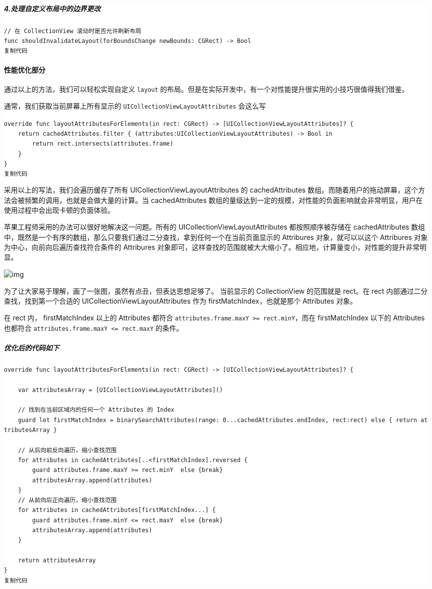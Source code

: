 ##### 4.处理自定义布局中的边界更改

```
// 在 CollectionView 滚动时是否允许刷新布局
func shouldInvalidateLayout(forBoundsChange newBounds: CGRect) -> Bool
复制代码
```

#### 性能优化部分

通过以上的方法，我们可以轻松实现自定义 `layout` 的布局。但是在实际开发中，有一个对性能提升很实用的小技巧很值得我们借鉴。

通常，我们获取当前屏幕上所有显示的 `UICollectionViewLayoutAttributes` 会这么写

```
override func layoutAttributesForElements(in rect: CGRect) -> [UICollectionViewLayoutAttributes]? {
    return cachedAttributes.filter { (attributes:UICollectionViewLayoutAttributes) -> Bool in
        return rect.intersects(attributes.frame)
    }
}
复制代码
```

采用以上的写法，我们会遍历缓存了所有 UICollectionViewLayoutAttributes 的 cachedAttributes 数组。而随着用户的拖动屏幕，这个方法会被频繁的调用，也就是会做大量的计算。当 cachedAttributes 数组的量级达到一定的规模，对性能的负面影响就会非常明显，用户在使用过程中会出现卡顿的负面体验。

苹果工程师采用的办法可以很好地解决这一问题。所有的 UICollectionViewLayoutAttributes 都按照顺序被存储在 cachedAttributes 数组中，既然是一个有序的数组，那么只要我们通过二分查找，拿到任何一个在当前页面显示的 Attribures 对象，就可以以这个 Attribures 对象为中心，向前向后遍历查找符合条件的 Attribures 对象即可，这样查找的范围就被大大缩小了。相应地，计算量变小，对性能的提升非常明显。

![img](assets/163e9407bb1d657f.jpg)

为了让大家易于理解，画了一张图，虽然有点丑，但表达思想足够了。 当前显示的 CollectionView 的范围就是 rect。在 rect 内部通过二分查找，找到第一个合适的 UICollectionViewLayoutAttributes 作为 firstMatchIndex，也就是那个 Attributes 对象。

在 rect 内， firstMatchIndex 以上的 Attributes 都符合 `attributes.frame.maxY >= rect.minY`，而在 firstMatchIndex 以下的 Attributes 也都符合 `attributes.frame.maxY <= rect.maxY` 的条件。

##### 优化后的代码如下

```
override func layoutAttributesForElements(in rect: CGRect) -> [UICollectionViewLayoutAttributes]? {
    
    var attributesArray = [UICollectionViewLayoutAttributes]()
    
    // 找到在当前区域内的任何一个 Attributes 的 Index
    guard let firstMatchIndex = binarySearchAttributes(range: 0...cachedAttributes.endIndex, rect:rect) else { return attributesArray }
    
    // 从后向前反向遍历，缩小查找范围
    for attributes in cachedAttributes[..<firstMatchIndex].reversed {
        guard attributes.frame.maxY >= rect.minY  else {break}
        attributesArray.append(attributes)
    }
    // 从前向后正向遍历，缩小查找范围
    for attributes in cachedAttributes[firstMatchIndex...] {
        guard attributes.frame.minY <= rect.maxY  else {break}
        attributesArray.append(attributes)
    }
    
    return attributesArray
}
复制代码
```
